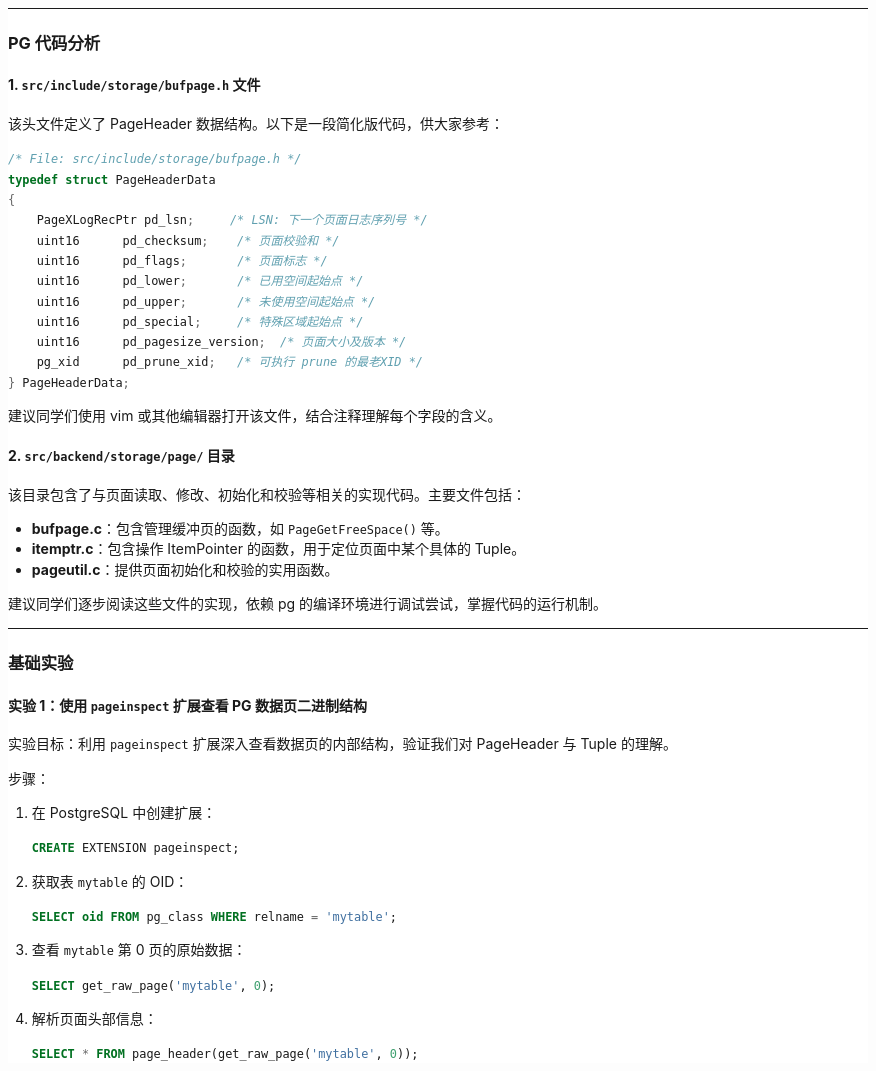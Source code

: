 ```mermaid
```
  
---

### PG 代码分析

#### 1. `src/include/storage/bufpage.h` 文件

该头文件定义了 PageHeader 数据结构。以下是一段简化版代码，供大家参考：

```c
/* File: src/include/storage/bufpage.h */
typedef struct PageHeaderData
{
    PageXLogRecPtr pd_lsn;     /* LSN: 下一个页面日志序列号 */
    uint16      pd_checksum;    /* 页面校验和 */
    uint16      pd_flags;       /* 页面标志 */
    uint16      pd_lower;       /* 已用空间起始点 */
    uint16      pd_upper;       /* 未使用空间起始点 */
    uint16      pd_special;     /* 特殊区域起始点 */
    uint16      pd_pagesize_version;  /* 页面大小及版本 */
    pg_xid      pd_prune_xid;   /* 可执行 prune 的最老XID */
} PageHeaderData;
```

建议同学们使用 vim 或其他编辑器打开该文件，结合注释理解每个字段的含义。

#### 2. `src/backend/storage/page/` 目录

该目录包含了与页面读取、修改、初始化和校验等相关的实现代码。主要文件包括：

- **bufpage.c**：包含管理缓冲页的函数，如 `PageGetFreeSpace()` 等。
- **itemptr.c**：包含操作 ItemPointer 的函数，用于定位页面中某个具体的 Tuple。
- **pageutil.c**：提供页面初始化和校验的实用函数。

建议同学们逐步阅读这些文件的实现，依赖 pg 的编译环境进行调试尝试，掌握代码的运行机制。

---

### 基础实验

#### 实验 1：使用 `pageinspect` 扩展查看 PG 数据页二进制结构

实验目标：利用 `pageinspect` 扩展深入查看数据页的内部结构，验证我们对 PageHeader 与 Tuple 的理解。

步骤：
1. 在 PostgreSQL 中创建扩展：
    ```sql
    CREATE EXTENSION pageinspect;
    ```
2. 获取表 `mytable` 的 OID：
    ```sql
    SELECT oid FROM pg_class WHERE relname = 'mytable';
    ```
3. 查看 `mytable` 第 0 页的原始数据：
    ```sql
    SELECT get_raw_page('mytable', 0);
    ```
4. 解析页面头部信息：
    ```sql
    SELECT * FROM page_header(get_raw_page('mytable', 0));
    ```
